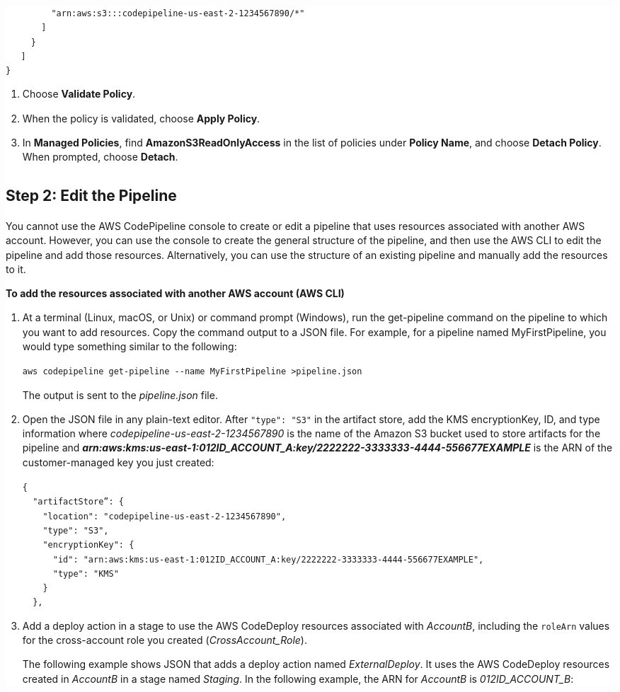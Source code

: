    ```
            "arn:aws:s3:::codepipeline-us-east-2-1234567890/*"
          ]
        }
      ]
   }
   ```

1. Choose **Validate Policy**\.

1. When the policy is validated, choose **Apply Policy**\.

1. In **Managed Policies**, find **AmazonS3ReadOnlyAccess** in the list of policies under **Policy Name**, and choose **Detach Policy**\. When prompted, choose **Detach**\.

## Step 2: Edit the Pipeline<a name="pipelines-create-cross-account-create"></a>

You cannot use the AWS CodePipeline console to create or edit a pipeline that uses resources associated with another AWS account\. However, you can use the console to create the general structure of the pipeline, and then use the AWS CLI to edit the pipeline and add those resources\. Alternatively, you can use the structure of an existing pipeline and manually add the resources to it\. 

**To add the resources associated with another AWS account \(AWS CLI\)**

1. At a terminal \(Linux, macOS, or Unix\) or command prompt \(Windows\), run the get\-pipeline command on the pipeline to which you want to add resources\. Copy the command output to a JSON file\. For example, for a pipeline named MyFirstPipeline, you would type something similar to the following:

   ```
   aws codepipeline get-pipeline --name MyFirstPipeline >pipeline.json
   ```

   The output is sent to the *pipeline\.json* file\.

1. Open the JSON file in any plain\-text editor\. After `"type": "S3"` in the artifact store, add the KMS encryptionKey, ID, and type information where *codepipeline\-us\-east\-2\-1234567890* is the name of the Amazon S3 bucket used to store artifacts for the pipeline and ***arn:aws:kms:us\-east\-1:012ID\_ACCOUNT\_A:key/2222222\-3333333\-4444\-556677EXAMPLE*** is the ARN of the customer\-managed key you just created:

   ```
   {
     "artifactStore”: {
       "location": "codepipeline-us-east-2-1234567890", 
       "type": "S3",
       "encryptionKey": {
         "id": "arn:aws:kms:us-east-1:012ID_ACCOUNT_A:key/2222222-3333333-4444-556677EXAMPLE",
         "type": "KMS"
       }
     },
   ```

1. Add a deploy action in a stage to use the AWS CodeDeploy resources associated with *AccountB*, including the `roleArn` values for the cross\-account role you created \(*CrossAccount\_Role*\)\.

   The following example shows JSON that adds a deploy action named *ExternalDeploy*\. It uses the AWS CodeDeploy resources created in *AccountB* in a stage named *Staging*\. In the following example, the ARN for *AccountB* is *012ID\_ACCOUNT\_B*:
